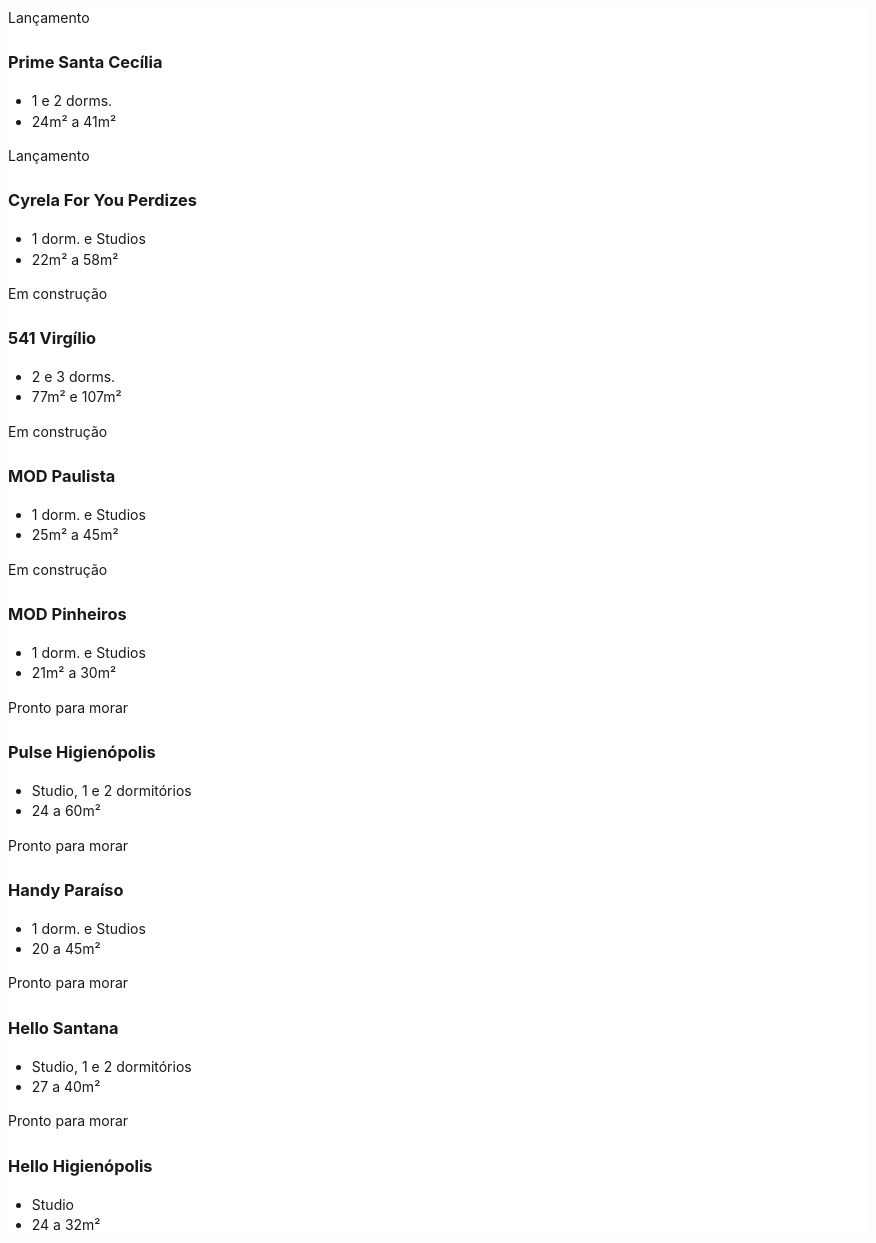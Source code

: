 Lançamento 
### Prime Santa Cecília
  * 1 e 2 dorms.
  * 24m² a 41m²


Lançamento 
### Cyrela For You Perdizes
  * 1 dorm. e Studios
  * 22m² a 58m²


Em construção 
### 541 Virgílio
  * 2 e 3 dorms.
  * 77m² e 107m²


Em construção 
### MOD Paulista
  * 1 dorm. e Studios
  * 25m² a 45m²


Em construção 
### MOD Pinheiros
  * 1 dorm. e Studios
  * 21m² a 30m²


Pronto para morar 
### Pulse Higienópolis
  * Studio, 1 e 2 dormitórios
  * 24 a 60m²


Pronto para morar 
### Handy Paraíso
  * 1 dorm. e Studios
  * 20 a 45m²


Pronto para morar 
### Hello Santana
  * Studio, 1 e 2 dormitórios
  * 27 a 40m²


Pronto para morar 
### Hello Higienópolis
  * Studio
  * 24 a 32m²
